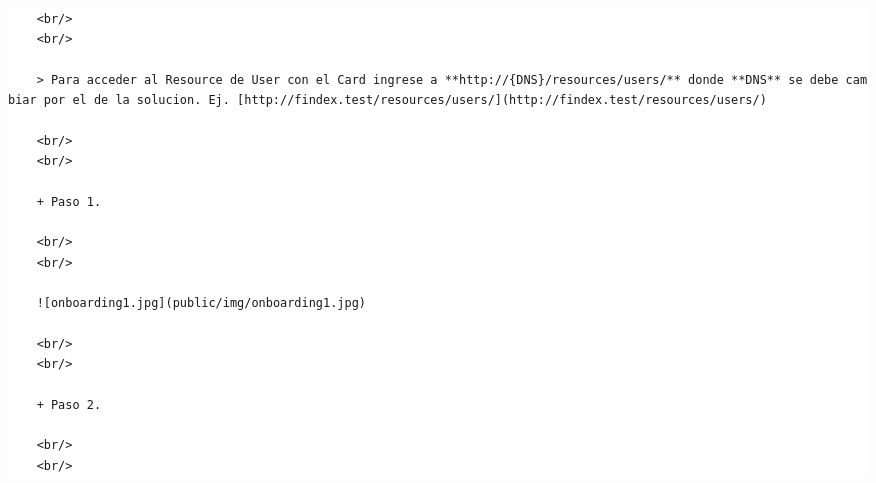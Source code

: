 		<br/>
		<br/>

		> Para acceder al Resource de User con el Card ingrese a **http://{DNS}/resources/users/** donde **DNS** se debe cambiar por el de la solucion. Ej. [http://findex.test/resources/users/](http://findex.test/resources/users/)

		<br/>
		<br/>

		+ Paso 1.

		<br/>
		<br/>

		![onboarding1.jpg](public/img/onboarding1.jpg)

		<br/>
		<br/>

		+ Paso 2.

		<br/>
		<br/>

